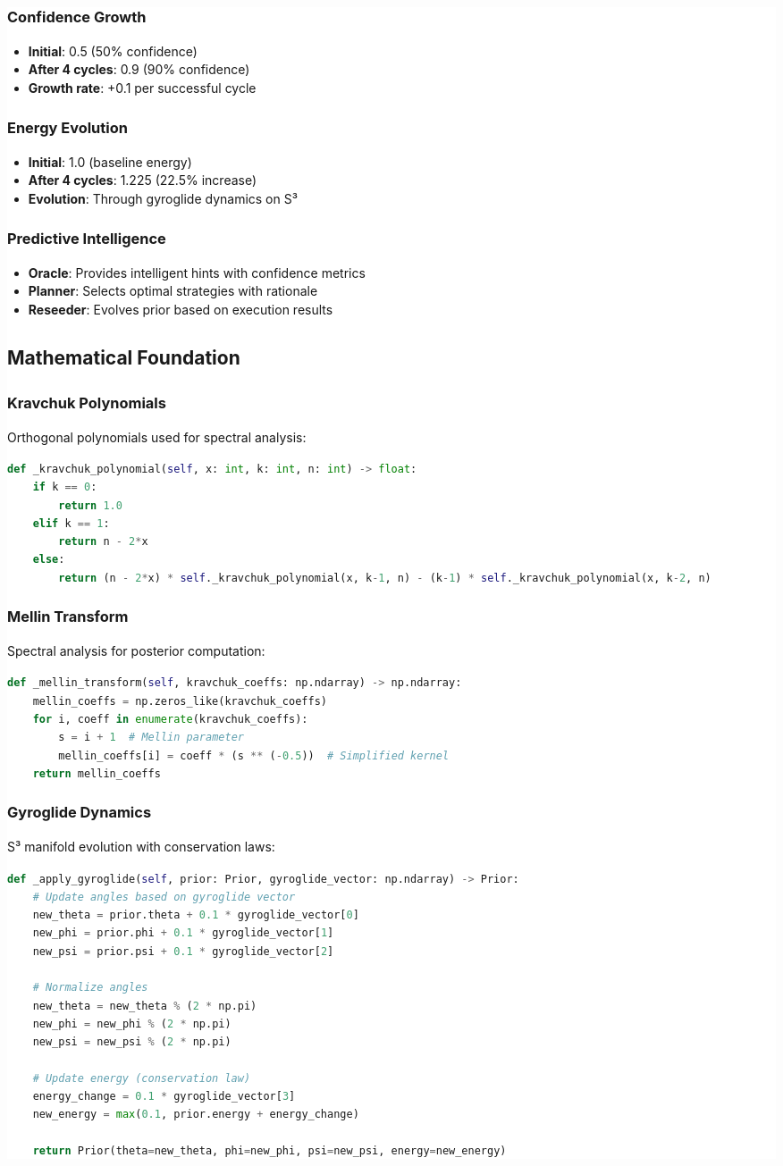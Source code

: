 ### Confidence Growth
- **Initial**: 0.5 (50% confidence)
- **After 4 cycles**: 0.9 (90% confidence)
- **Growth rate**: +0.1 per successful cycle

### Energy Evolution
- **Initial**: 1.0 (baseline energy)
- **After 4 cycles**: 1.225 (22.5% increase)
- **Evolution**: Through gyroglide dynamics on S³

### Predictive Intelligence
- **Oracle**: Provides intelligent hints with confidence metrics
- **Planner**: Selects optimal strategies with rationale
- **Reseeder**: Evolves prior based on execution results

## Mathematical Foundation

### Kravchuk Polynomials
Orthogonal polynomials used for spectral analysis:
```python
def _kravchuk_polynomial(self, x: int, k: int, n: int) -> float:
    if k == 0:
        return 1.0
    elif k == 1:
        return n - 2*x
    else:
        return (n - 2*x) * self._kravchuk_polynomial(x, k-1, n) - (k-1) * self._kravchuk_polynomial(x, k-2, n)
```

### Mellin Transform
Spectral analysis for posterior computation:
```python
def _mellin_transform(self, kravchuk_coeffs: np.ndarray) -> np.ndarray:
    mellin_coeffs = np.zeros_like(kravchuk_coeffs)
    for i, coeff in enumerate(kravchuk_coeffs):
        s = i + 1  # Mellin parameter
        mellin_coeffs[i] = coeff * (s ** (-0.5))  # Simplified kernel
    return mellin_coeffs
```

### Gyroglide Dynamics
S³ manifold evolution with conservation laws:
```python
def _apply_gyroglide(self, prior: Prior, gyroglide_vector: np.ndarray) -> Prior:
    # Update angles based on gyroglide vector
    new_theta = prior.theta + 0.1 * gyroglide_vector[0]
    new_phi = prior.phi + 0.1 * gyroglide_vector[1] 
    new_psi = prior.psi + 0.1 * gyroglide_vector[2]
    
    # Normalize angles
    new_theta = new_theta % (2 * np.pi)
    new_phi = new_phi % (2 * np.pi)
    new_psi = new_psi % (2 * np.pi)
    
    # Update energy (conservation law)
    energy_change = 0.1 * gyroglide_vector[3]
    new_energy = max(0.1, prior.energy + energy_change)
    
    return Prior(theta=new_theta, phi=new_phi, psi=new_psi, energy=new_energy)
```
